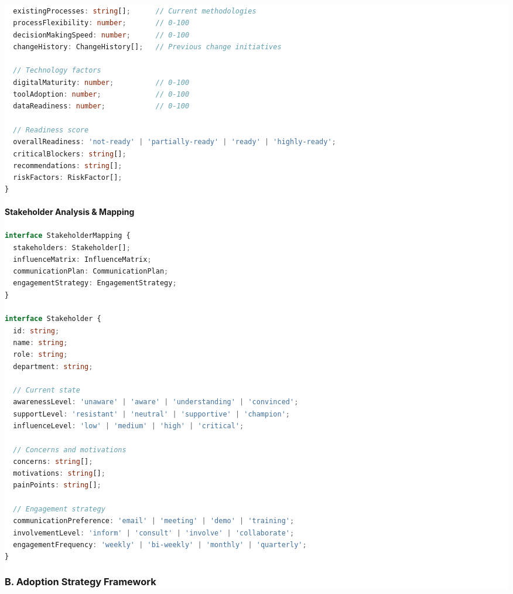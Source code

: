 ```typescript
  existingProcesses: string[];      // Current methodologies
  processFlexibility: number;       // 0-100
  decisionMakingSpeed: number;      // 0-100
  changeHistory: ChangeHistory[];   // Previous change initiatives
  
  // Technology factors
  digitalMaturity: number;          // 0-100
  toolAdoption: number;             // 0-100
  dataReadiness: number;            // 0-100
  
  // Readiness score
  overallReadiness: 'not-ready' | 'partially-ready' | 'ready' | 'highly-ready';
  criticalBlockers: string[];
  recommendations: string[];
  riskFactors: RiskFactor[];
}
```

#### Stakeholder Analysis & Mapping
```typescript
interface StakeholderMapping {
  stakeholders: Stakeholder[];
  influenceMatrix: InfluenceMatrix;
  communicationPlan: CommunicationPlan;
  engagementStrategy: EngagementStrategy;
}

interface Stakeholder {
  id: string;
  name: string;
  role: string;
  department: string;
  
  // Current state
  awarenessLevel: 'unaware' | 'aware' | 'understanding' | 'convinced';
  supportLevel: 'resistant' | 'neutral' | 'supportive' | 'champion';
  influenceLevel: 'low' | 'medium' | 'high' | 'critical';
  
  // Concerns and motivations
  concerns: string[];
  motivations: string[];
  painPoints: string[];
  
  // Engagement strategy
  communicationPreference: 'email' | 'meeting' | 'demo' | 'training';
  involvementLevel: 'inform' | 'consult' | 'involve' | 'collaborate';
  engagementFrequency: 'weekly' | 'bi-weekly' | 'monthly' | 'quarterly';
}
```

### B. Adoption Strategy Framework
